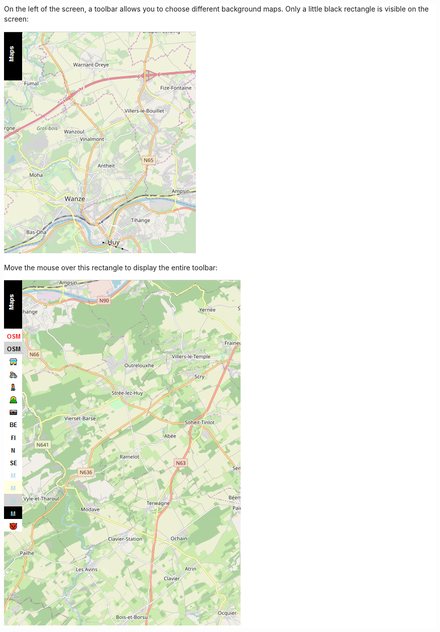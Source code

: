 On the left of the screen, a toolbar allows you to choose different background maps. Only a little
black rectangle is visible on the screen:

<img src="MapsInterface1EN.PNG" />

Move the mouse over this rectangle to display the entire toolbar:

<img src="MapsInterface2EN.PNG" />